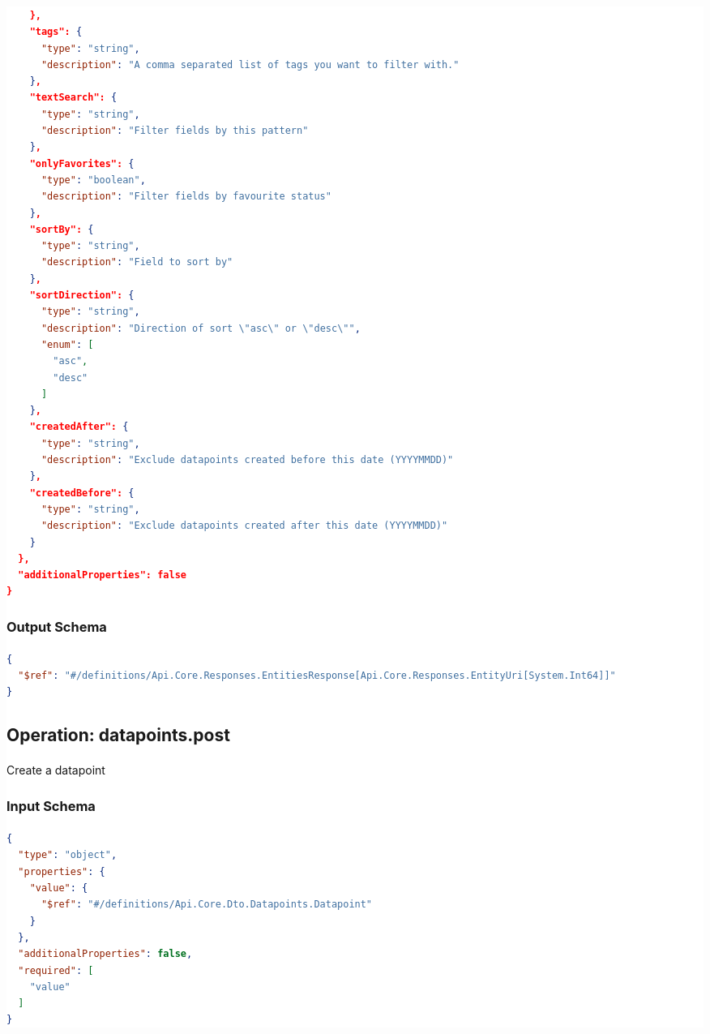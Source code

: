 ```json
    },
    "tags": {
      "type": "string",
      "description": "A comma separated list of tags you want to filter with."
    },
    "textSearch": {
      "type": "string",
      "description": "Filter fields by this pattern"
    },
    "onlyFavorites": {
      "type": "boolean",
      "description": "Filter fields by favourite status"
    },
    "sortBy": {
      "type": "string",
      "description": "Field to sort by"
    },
    "sortDirection": {
      "type": "string",
      "description": "Direction of sort \"asc\" or \"desc\"",
      "enum": [
        "asc",
        "desc"
      ]
    },
    "createdAfter": {
      "type": "string",
      "description": "Exclude datapoints created before this date (YYYYMMDD)"
    },
    "createdBefore": {
      "type": "string",
      "description": "Exclude datapoints created after this date (YYYYMMDD)"
    }
  },
  "additionalProperties": false
}
```
### Output Schema
```json
{
  "$ref": "#/definitions/Api.Core.Responses.EntitiesResponse[Api.Core.Responses.EntityUri[System.Int64]]"
}
```
## Operation: datapoints.post
Create a datapoint

### Input Schema
```json
{
  "type": "object",
  "properties": {
    "value": {
      "$ref": "#/definitions/Api.Core.Dto.Datapoints.Datapoint"
    }
  },
  "additionalProperties": false,
  "required": [
    "value"
  ]
}
```